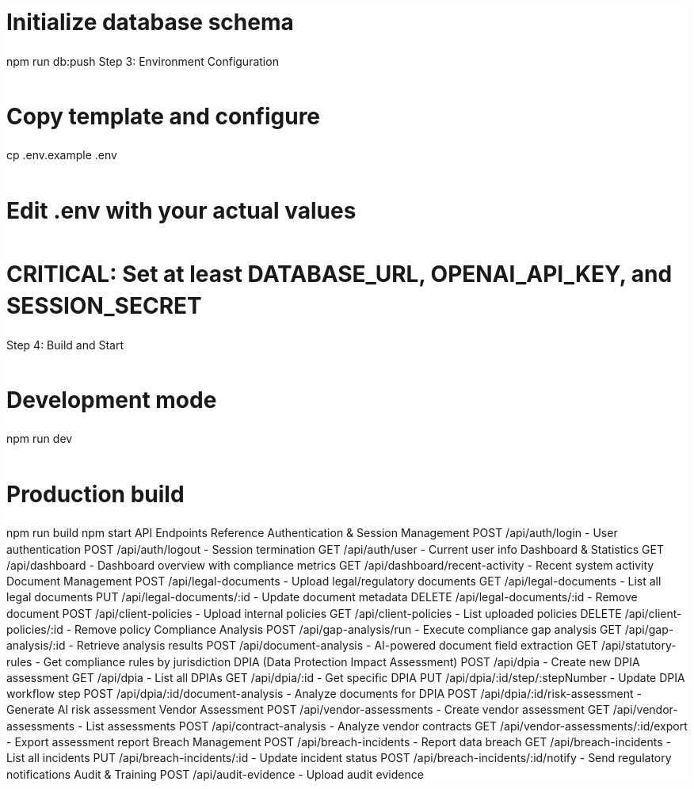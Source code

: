 # Initialize database schema
npm run db:push
Step 3: Environment Configuration
# Copy template and configure
cp .env.example .env
# Edit .env with your actual values
# CRITICAL: Set at least DATABASE_URL, OPENAI_API_KEY, and SESSION_SECRET
Step 4: Build and Start
# Development mode
npm run dev
# Production build
npm run build
npm start
API Endpoints Reference
Authentication & Session Management
POST /api/auth/login - User authentication
POST /api/auth/logout - Session termination
GET /api/auth/user - Current user info
Dashboard & Statistics
GET /api/dashboard - Dashboard overview with compliance metrics
GET /api/dashboard/recent-activity - Recent system activity
Document Management
POST /api/legal-documents - Upload legal/regulatory documents
GET /api/legal-documents - List all legal documents
PUT /api/legal-documents/:id - Update document metadata
DELETE /api/legal-documents/:id - Remove document
POST /api/client-policies - Upload internal policies
GET /api/client-policies - List uploaded policies
DELETE /api/client-policies/:id - Remove policy
Compliance Analysis
POST /api/gap-analysis/run - Execute compliance gap analysis
GET /api/gap-analysis/:id - Retrieve analysis results
POST /api/document-analysis - AI-powered document field extraction
GET /api/statutory-rules - Get compliance rules by jurisdiction
DPIA (Data Protection Impact Assessment)
POST /api/dpia - Create new DPIA assessment
GET /api/dpia - List all DPIAs
GET /api/dpia/:id - Get specific DPIA
PUT /api/dpia/:id/step/:stepNumber - Update DPIA workflow step
POST /api/dpia/:id/document-analysis - Analyze documents for DPIA
POST /api/dpia/:id/risk-assessment - Generate AI risk assessment
Vendor Assessment
POST /api/vendor-assessments - Create vendor assessment
GET /api/vendor-assessments - List assessments
POST /api/contract-analysis - Analyze vendor contracts
GET /api/vendor-assessments/:id/export - Export assessment report
Breach Management
POST /api/breach-incidents - Report data breach
GET /api/breach-incidents - List all incidents
PUT /api/breach-incidents/:id - Update incident status
POST /api/breach-incidents/:id/notify - Send regulatory notifications
Audit & Training
POST /api/audit-evidence - Upload audit evidence